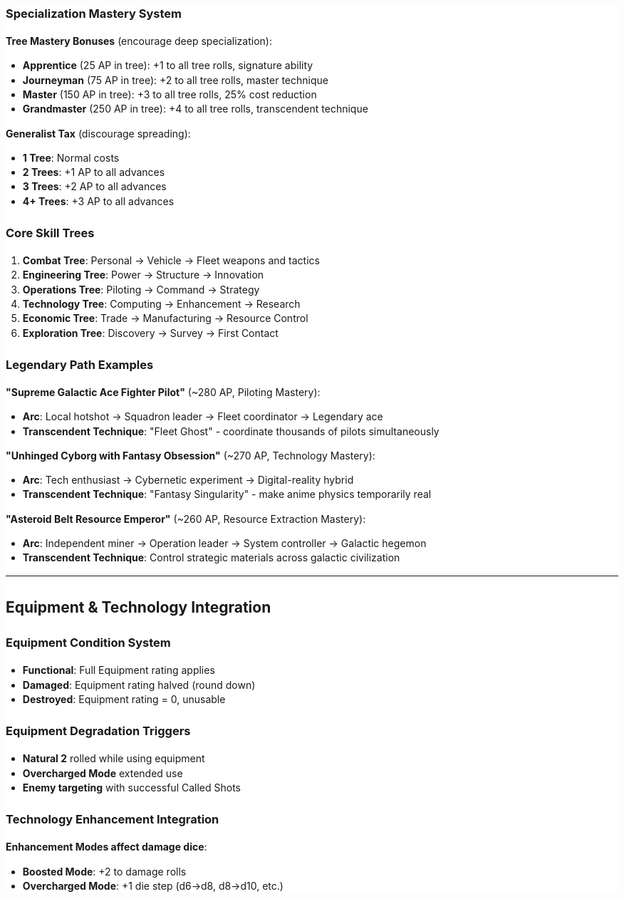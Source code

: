 ### **Specialization Mastery System**

**Tree Mastery Bonuses** (encourage deep specialization):
- **Apprentice** (25 AP in tree): +1 to all tree rolls, signature ability
- **Journeyman** (75 AP in tree): +2 to all tree rolls, master technique  
- **Master** (150 AP in tree): +3 to all tree rolls, 25% cost reduction
- **Grandmaster** (250 AP in tree): +4 to all tree rolls, transcendent technique

**Generalist Tax** (discourage spreading):
- **1 Tree**: Normal costs
- **2 Trees**: +1 AP to all advances
- **3 Trees**: +2 AP to all advances
- **4+ Trees**: +3 AP to all advances

### **Core Skill Trees**
1. **Combat Tree**: Personal → Vehicle → Fleet weapons and tactics
2. **Engineering Tree**: Power → Structure → Innovation
3. **Operations Tree**: Piloting → Command → Strategy
4. **Technology Tree**: Computing → Enhancement → Research
5. **Economic Tree**: Trade → Manufacturing → Resource Control
6. **Exploration Tree**: Discovery → Survey → First Contact

### **Legendary Path Examples**

**"Supreme Galactic Ace Fighter Pilot"** (~280 AP, Piloting Mastery):
- **Arc**: Local hotshot → Squadron leader → Fleet coordinator → Legendary ace
- **Transcendent Technique**: "Fleet Ghost" - coordinate thousands of pilots simultaneously

**"Unhinged Cyborg with Fantasy Obsession"** (~270 AP, Technology Mastery):
- **Arc**: Tech enthusiast → Cybernetic experiment → Digital-reality hybrid
- **Transcendent Technique**: "Fantasy Singularity" - make anime physics temporarily real

**"Asteroid Belt Resource Emperor"** (~260 AP, Resource Extraction Mastery):
- **Arc**: Independent miner → Operation leader → System controller → Galactic hegemon
- **Transcendent Technique**: Control strategic materials across galactic civilization

---

## Equipment & Technology Integration

### **Equipment Condition System**
- **Functional**: Full Equipment rating applies
- **Damaged**: Equipment rating halved (round down)
- **Destroyed**: Equipment rating = 0, unusable

### **Equipment Degradation Triggers**
- **Natural 2** rolled while using equipment
- **Overcharged Mode** extended use
- **Enemy targeting** with successful Called Shots

### **Technology Enhancement Integration**
**Enhancement Modes affect damage dice**:
- **Boosted Mode**: +2 to damage rolls
- **Overcharged Mode**: +1 die step (d6→d8, d8→d10, etc.)
